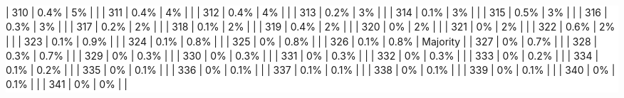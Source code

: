 | 310 | 0.4% | 5% |  |
| 311 | 0.4% | 4% |  |
| 312 | 0.4% | 4% |  |
| 313 | 0.2% | 3% |  |
| 314 | 0.1% | 3% |  |
| 315 | 0.5% | 3% |  |
| 316 | 0.3% | 3% |  |
| 317 | 0.2% | 2% |  |
| 318 | 0.1% | 2% |  |
| 319 | 0.4% | 2% |  |
| 320 | 0% | 2% |  |
| 321 | 0% | 2% |  |
| 322 | 0.6% | 2% |  |
| 323 | 0.1% | 0.9% |  |
| 324 | 0.1% | 0.8% |  |
| 325 | 0% | 0.8% |  |
| 326 | 0.1% | 0.8% | Majority |
| 327 | 0% | 0.7% |  |
| 328 | 0.3% | 0.7% |  |
| 329 | 0% | 0.3% |  |
| 330 | 0% | 0.3% |  |
| 331 | 0% | 0.3% |  |
| 332 | 0% | 0.3% |  |
| 333 | 0% | 0.2% |  |
| 334 | 0.1% | 0.2% |  |
| 335 | 0% | 0.1% |  |
| 336 | 0% | 0.1% |  |
| 337 | 0.1% | 0.1% |  |
| 338 | 0% | 0.1% |  |
| 339 | 0% | 0.1% |  |
| 340 | 0% | 0.1% |  |
| 341 | 0% | 0% |  |
